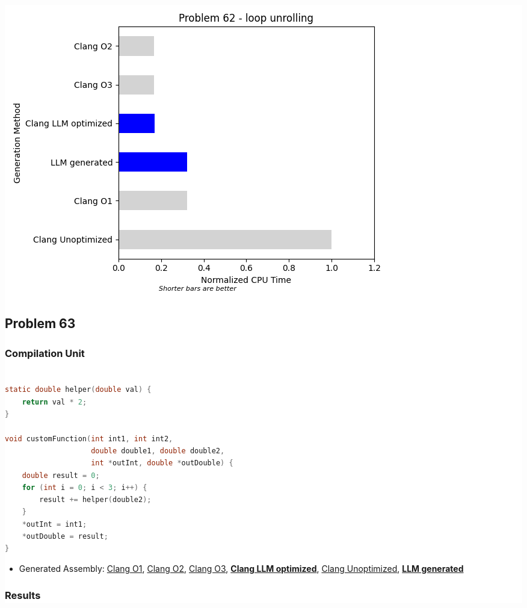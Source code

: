 ![Chart for Problem 62](problem_62_chart.png)

## Problem 63
### Compilation Unit
```c

static double helper(double val) {
    return val * 2;
}

void customFunction(int int1, int int2, 
					double double1, double double2, 
					int *outInt, double *outDouble) {
    double result = 0;
    for (int i = 0; i < 3; i++) {
        result += helper(double2);
    }
    *outInt = int1;
    *outDouble = result;
}

```
- Generated Assembly: [Clang O1](../problems/63/generated/clang_generated_O1_optimized.asm), [Clang O2](../problems/63/generated/clang_generated_O2_optimized.asm), [Clang O3](../problems/63/generated/clang_generated_O3_optimized.asm), **[Clang LLM optimized](../problems/63/generated/clang_generated_llm_optimized.asm)**, [Clang Unoptimized](../problems/63/generated/clang_generated_unoptimized.asm), **[LLM generated](../problems/63/generated/llm_generated.asm)**
### Results